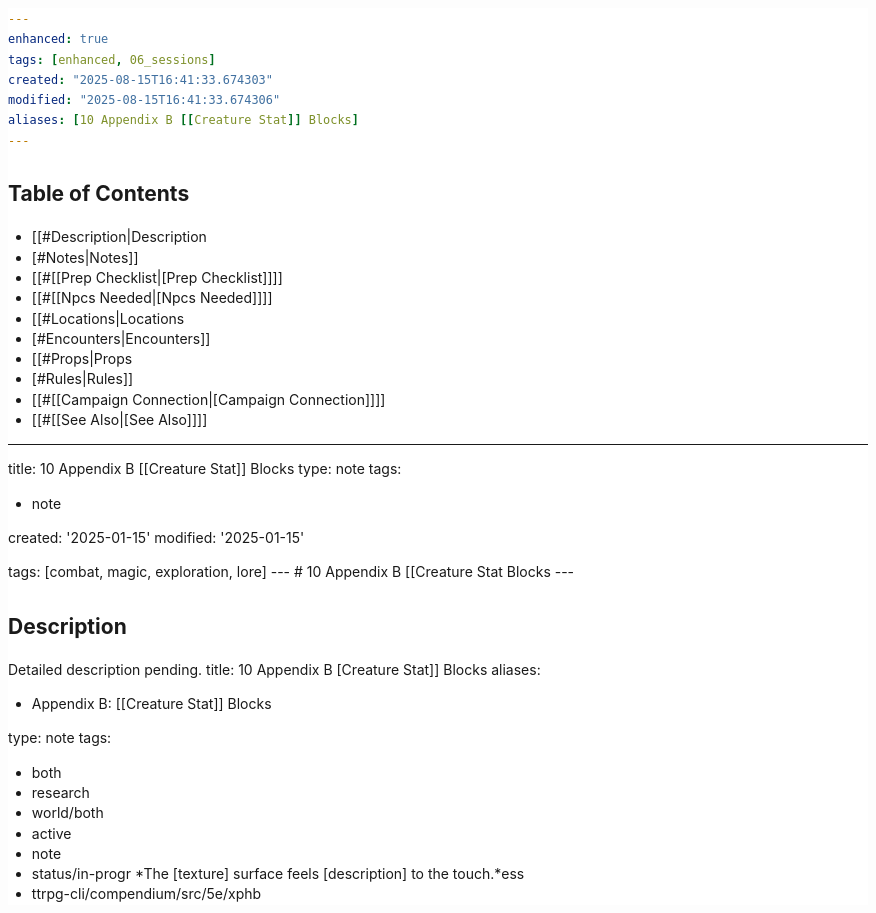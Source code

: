 ```yaml
---
enhanced: true
tags: [enhanced, 06_sessions]
created: "2025-08-15T16:41:33.674303"
modified: "2025-08-15T16:41:33.674306"
aliases: [10 Appendix B [[Creature Stat]] Blocks]
---
```


## Table of Contents
- [[#Description|Description
- [#Notes|Notes]]
- [[#[[Prep Checklist|[Prep Checklist]]]]
- [[#[[Npcs Needed|[Npcs Needed]]]]
- [[#Locations|Locations
- [#Encounters|Encounters]]
- [[#Props|Props
- [#Rules|Rules]]
- [[#[[Campaign Connection|[Campaign Connection]]]]
- [[#[[See Also|[See Also]]]]

---

title: 10 Appendix B [[Creature Stat]] Blocks
type: note
tags:
- note

created: '2025-01-15'
modified: '2025-01-15'

tags: [combat, magic, exploration, lore]
--- # 10 Appendix B [[Creature Stat Blocks ---

## Description

Detailed description pending.
title: 10 Appendix B [Creature Stat]] Blocks
aliases:
- Appendix B: [[Creature Stat]] Blocks

type: note
tags:
- both
- research
- world/both
- active
- note
- status/in-progr
*The [texture] surface feels [description] to the touch.*ess
- ttrpg-cli/compendium/src/5e/xphb
